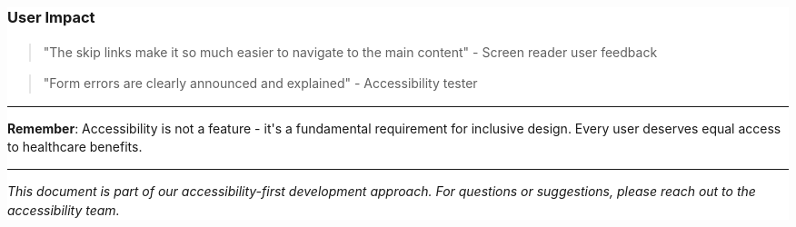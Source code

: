 ### User Impact
> "The skip links make it so much easier to navigate to the main content" - Screen reader user feedback

> "Form errors are clearly announced and explained" - Accessibility tester

---

**Remember**: Accessibility is not a feature - it's a fundamental requirement for inclusive design. Every user deserves equal access to healthcare benefits.

---

*This document is part of our accessibility-first development approach. For questions or suggestions, please reach out to the accessibility team.* 